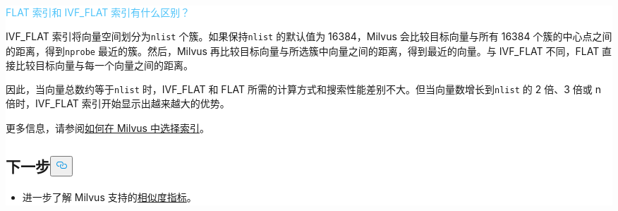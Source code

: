 <summary><font color="#4fc4f9">FLAT 索引和 IVF_FLAT 索引有什么区别？</font></summary></p>
<p>IVF_FLAT 索引将向量空间划分为<code translate="no">nlist</code> 个簇。如果保持<code translate="no">nlist</code> 的默认值为 16384，Milvus 会比较目标向量与所有 16384 个簇的中心点之间的距离，得到<code translate="no">nprobe</code> 最近的簇。然后，Milvus 再比较目标向量与所选簇中向量之间的距离，得到最近的向量。与 IVF_FLAT 不同，FLAT 直接比较目标向量与每一个向量之间的距离。</p>
<p>
因此，当向量总数约等于<code translate="no">nlist</code> 时，IVF_FLAT 和 FLAT 所需的计算方式和搜索性能差别不大。但当向量数增长到<code translate="no">nlist</code> 的 2 倍、3 倍或 n 倍时，IVF_FLAT 索引开始显示出越来越大的优势。</p>
<p>
更多信息，请参阅<a href="https://medium.com/unstructured-data-service/how-to-choose-an-index-in-milvus-4f3d15259212">如何在 Milvus 中选择索引</a>。</p>
</details>
<h2 id="Whats-next" class="common-anchor-header">下一步<button data-href="#Whats-next" class="anchor-icon" translate="no">
      <svg translate="no"
        aria-hidden="true"
        focusable="false"
        height="20"
        version="1.1"
        viewBox="0 0 16 16"
        width="16"
      >
        <path
          fill="#0092E4"
          fill-rule="evenodd"
          d="M4 9h1v1H4c-1.5 0-3-1.69-3-3.5S2.55 3 4 3h4c1.45 0 3 1.69 3 3.5 0 1.41-.91 2.72-2 3.25V8.59c.58-.45 1-1.27 1-2.09C10 5.22 8.98 4 8 4H4c-.98 0-2 1.22-2 2.5S3 9 4 9zm9-3h-1v1h1c1 0 2 1.22 2 2.5S13.98 12 13 12H9c-.98 0-2-1.22-2-2.5 0-.83.42-1.64 1-2.09V6.25c-1.09.53-2 1.84-2 3.25C6 11.31 7.55 13 9 13h4c1.45 0 3-1.69 3-3.5S14.5 6 13 6z"
        ></path>
      </svg>
    </button></h2><ul>
<li>进一步了解 Milvus 支持的<a href="/docs/zh/metric.md">相似度指标</a>。</li>
</ul>
